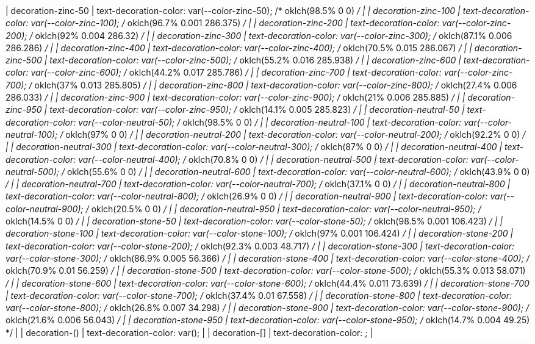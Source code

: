 | decoration-zinc-50 | text-decoration-color: var(--color-zinc-50); /* oklch(98.5% 0 0) */ |
| decoration-zinc-100 | text-decoration-color: var(--color-zinc-100); /* oklch(96.7% 0.001 286.375) */ |
| decoration-zinc-200 | text-decoration-color: var(--color-zinc-200); /* oklch(92% 0.004 286.32) */ |
| decoration-zinc-300 | text-decoration-color: var(--color-zinc-300); /* oklch(87.1% 0.006 286.286) */ |
| decoration-zinc-400 | text-decoration-color: var(--color-zinc-400); /* oklch(70.5% 0.015 286.067) */ |
| decoration-zinc-500 | text-decoration-color: var(--color-zinc-500); /* oklch(55.2% 0.016 285.938) */ |
| decoration-zinc-600 | text-decoration-color: var(--color-zinc-600); /* oklch(44.2% 0.017 285.786) */ |
| decoration-zinc-700 | text-decoration-color: var(--color-zinc-700); /* oklch(37% 0.013 285.805) */ |
| decoration-zinc-800 | text-decoration-color: var(--color-zinc-800); /* oklch(27.4% 0.006 286.033) */ |
| decoration-zinc-900 | text-decoration-color: var(--color-zinc-900); /* oklch(21% 0.006 285.885) */ |
| decoration-zinc-950 | text-decoration-color: var(--color-zinc-950); /* oklch(14.1% 0.005 285.823) */ |
| decoration-neutral-50 | text-decoration-color: var(--color-neutral-50); /* oklch(98.5% 0 0) */ |
| decoration-neutral-100 | text-decoration-color: var(--color-neutral-100); /* oklch(97% 0 0) */ |
| decoration-neutral-200 | text-decoration-color: var(--color-neutral-200); /* oklch(92.2% 0 0) */ |
| decoration-neutral-300 | text-decoration-color: var(--color-neutral-300); /* oklch(87% 0 0) */ |
| decoration-neutral-400 | text-decoration-color: var(--color-neutral-400); /* oklch(70.8% 0 0) */ |
| decoration-neutral-500 | text-decoration-color: var(--color-neutral-500); /* oklch(55.6% 0 0) */ |
| decoration-neutral-600 | text-decoration-color: var(--color-neutral-600); /* oklch(43.9% 0 0) */ |
| decoration-neutral-700 | text-decoration-color: var(--color-neutral-700); /* oklch(37.1% 0 0) */ |
| decoration-neutral-800 | text-decoration-color: var(--color-neutral-800); /* oklch(26.9% 0 0) */ |
| decoration-neutral-900 | text-decoration-color: var(--color-neutral-900); /* oklch(20.5% 0 0) */ |
| decoration-neutral-950 | text-decoration-color: var(--color-neutral-950); /* oklch(14.5% 0 0) */ |
| decoration-stone-50 | text-decoration-color: var(--color-stone-50); /* oklch(98.5% 0.001 106.423) */ |
| decoration-stone-100 | text-decoration-color: var(--color-stone-100); /* oklch(97% 0.001 106.424) */ |
| decoration-stone-200 | text-decoration-color: var(--color-stone-200); /* oklch(92.3% 0.003 48.717) */ |
| decoration-stone-300 | text-decoration-color: var(--color-stone-300); /* oklch(86.9% 0.005 56.366) */ |
| decoration-stone-400 | text-decoration-color: var(--color-stone-400); /* oklch(70.9% 0.01 56.259) */ |
| decoration-stone-500 | text-decoration-color: var(--color-stone-500); /* oklch(55.3% 0.013 58.071) */ |
| decoration-stone-600 | text-decoration-color: var(--color-stone-600); /* oklch(44.4% 0.011 73.639) */ |
| decoration-stone-700 | text-decoration-color: var(--color-stone-700); /* oklch(37.4% 0.01 67.558) */ |
| decoration-stone-800 | text-decoration-color: var(--color-stone-800); /* oklch(26.8% 0.007 34.298) */ |
| decoration-stone-900 | text-decoration-color: var(--color-stone-900); /* oklch(21.6% 0.006 56.043) */ |
| decoration-stone-950 | text-decoration-color: var(--color-stone-950); /* oklch(14.7% 0.004 49.25) */ |
| decoration-(<custom-property>) | text-decoration-color: var(<custom-property>); |
| decoration-[<value>] | text-decoration-color: <value>; |
